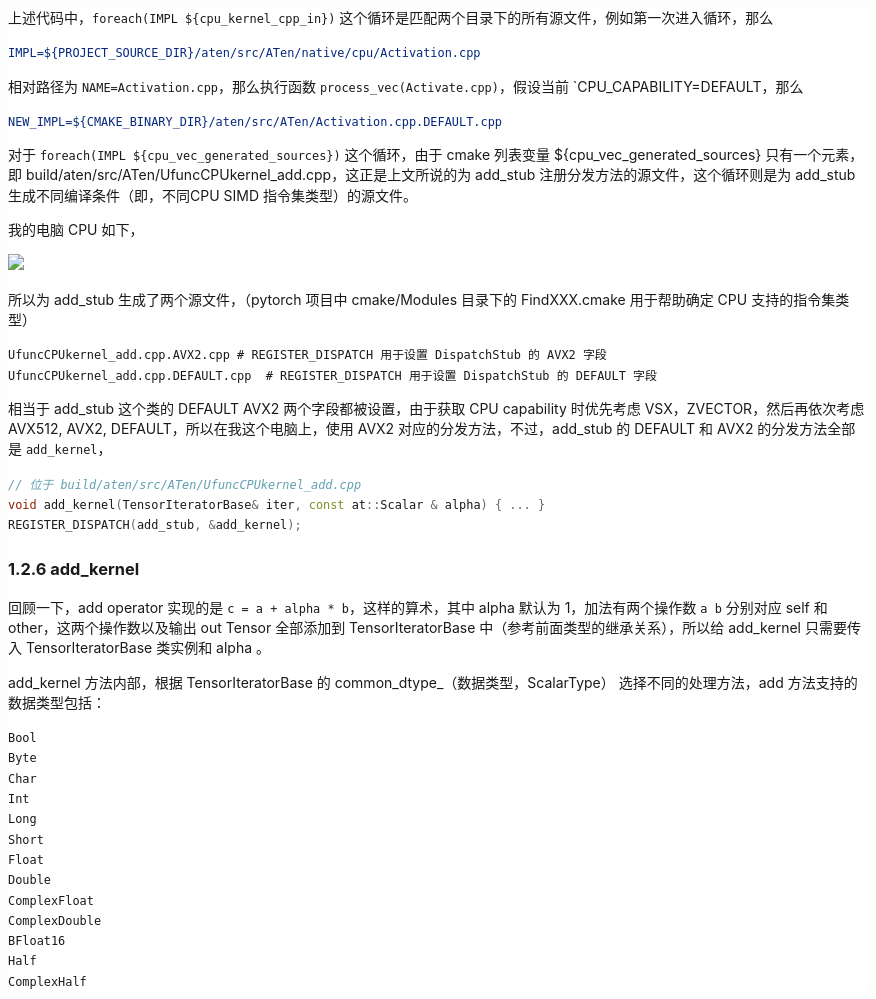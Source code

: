上述代码中，`foreach(IMPL ${cpu_kernel_cpp_in})` 这个循环是匹配两个目录下的所有源文件，例如第一次进入循环，那么 

```cmake
IMPL=${PROJECT_SOURCE_DIR}/aten/src/ATen/native/cpu/Activation.cpp
```

相对路径为 `NAME=Activation.cpp`，那么执行函数 `process_vec(Activate.cpp)`，假设当前 `CPU_CAPABILITY=DEFAULT，那么

```cmake
NEW_IMPL=${CMAKE_BINARY_DIR}/aten/src/ATen/Activation.cpp.DEFAULT.cpp
```

对于 `foreach(IMPL ${cpu_vec_generated_sources})` 这个循环，由于 cmake 列表变量 ${cpu_vec_generated_sources} 只有一个元素，即 build/aten/src/ATen/UfuncCPUkernel_add.cpp，这正是上文所说的为 add_stub 注册分发方法的源文件，这个循环则是为 add_stub 生成不同编译条件（即，不同CPU SIMD 指令集类型）的源文件。

我的电脑 CPU 如下，

![](/images/pytorch/source_add_1.png)

所以为 add_stub 生成了两个源文件，（pytorch 项目中 cmake/Modules 目录下的 FindXXX.cmake 用于帮助确定 CPU 支持的指令集类型）

```shell
UfuncCPUkernel_add.cpp.AVX2.cpp # REGISTER_DISPATCH 用于设置 DispatchStub 的 AVX2 字段
UfuncCPUkernel_add.cpp.DEFAULT.cpp  # REGISTER_DISPATCH 用于设置 DispatchStub 的 DEFAULT 字段
```

相当于 add_stub 这个类的 DEFAULT AVX2 两个字段都被设置，由于获取 CPU capability 时优先考虑 VSX，ZVECTOR，然后再依次考虑 AVX512, AVX2, DEFAULT，所以在我这个电脑上，使用 AVX2 对应的分发方法，不过，add_stub 的 DEFAULT 和 AVX2 的分发方法全部是 `add_kernel`，

```c++
// 位于 build/aten/src/ATen/UfuncCPUkernel_add.cpp
void add_kernel(TensorIteratorBase& iter, const at::Scalar & alpha) { ... }
REGISTER_DISPATCH(add_stub, &add_kernel);
```

### 1.2.6 add_kernel

回顾一下，add operator 实现的是 `c = a + alpha * b`，这样的算术，其中 alpha 默认为 1，加法有两个操作数 `a b` 分别对应 self 和 other，这两个操作数以及输出 out Tensor 全部添加到 TensorIteratorBase 中（参考前面类型的继承关系），所以给 add_kernel 只需要传入 TensorIteratorBase 类实例和 alpha 。

add_kernel 方法内部，根据 TensorIteratorBase 的 common_dtype_（数据类型，ScalarType） 选择不同的处理方法，add 方法支持的数据类型包括：

```
Bool
Byte
Char
Int
Long
Short
Float
Double
ComplexFloat
ComplexDouble
BFloat16
Half
ComplexHalf
```
